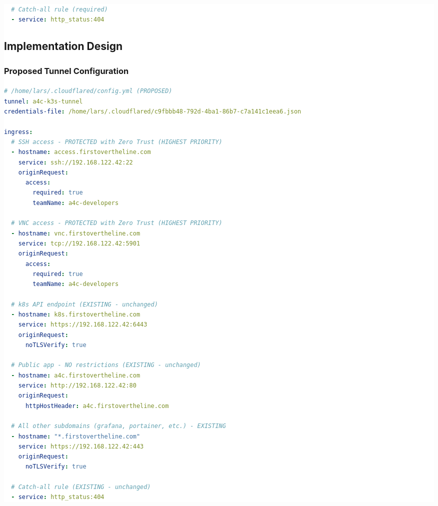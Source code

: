 ```yaml
  # Catch-all rule (required)
  - service: http_status:404
```

## Implementation Design

### Proposed Tunnel Configuration
```yaml
# /home/lars/.cloudflared/config.yml (PROPOSED)
tunnel: a4c-k3s-tunnel
credentials-file: /home/lars/.cloudflared/c9fbbb48-792d-4ba1-86b7-c7a141c1eea6.json

ingress:
  # SSH access - PROTECTED with Zero Trust (HIGHEST PRIORITY)
  - hostname: access.firstovertheline.com
    service: ssh://192.168.122.42:22
    originRequest:
      access:
        required: true
        teamName: a4c-developers
  
  # VNC access - PROTECTED with Zero Trust (HIGHEST PRIORITY)
  - hostname: vnc.firstovertheline.com
    service: tcp://192.168.122.42:5901
    originRequest:
      access:
        required: true
        teamName: a4c-developers
  
  # k8s API endpoint (EXISTING - unchanged)
  - hostname: k8s.firstovertheline.com
    service: https://192.168.122.42:6443
    originRequest:
      noTLSVerify: true
  
  # Public app - NO restrictions (EXISTING - unchanged)
  - hostname: a4c.firstovertheline.com
    service: http://192.168.122.42:80
    originRequest:
      httpHostHeader: a4c.firstovertheline.com
  
  # All other subdomains (grafana, portainer, etc.) - EXISTING
  - hostname: "*.firstovertheline.com"
    service: https://192.168.122.42:443
    originRequest:
      noTLSVerify: true
  
  # Catch-all rule (EXISTING - unchanged)
  - service: http_status:404
```
